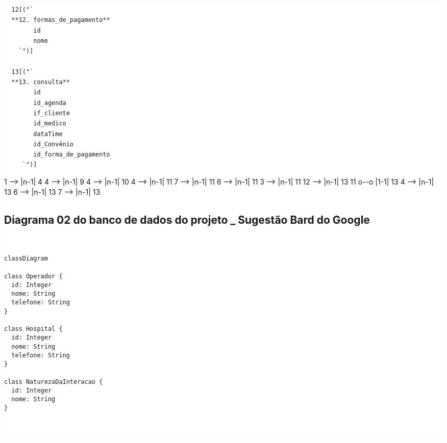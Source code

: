       12[("`
      **12. formas_de_pagamento**
            id
            nome
        `")]

      13[("`
      **13. consulta**
            id
            id_agenda
            if_cliente
            id_medico
            dataTime
            id_Convênio
            id_forma_de_pagamento
         `")]  

1 --> |n-1| 4
4 --> |n-1| 9
4 --> |n-1| 10
4 --> |n-1| 11
7 --> |n-1| 11
6 --> |n-1| 11
3 --> |n-1| 11
12 --> |n-1| 13
11 o--o |1-1| 13
4 --> |n-1| 13
6 --> |n-1| 13
7 --> |n-1| 13

</div></code></pre>

## Diagrama 02 do banco de dados do projeto _ Sugestão Bard do Google

<pre><code class="language-mermaid"><div class="mermaid">

classDiagram

class Operador {
  id: Integer
  nome: String
  telefone: String
}

class Hospital {
  id: Integer
  nome: String
  telefone: String
}

class NaturezaDaInteracao {
  id: Integer
  nome: String
}
